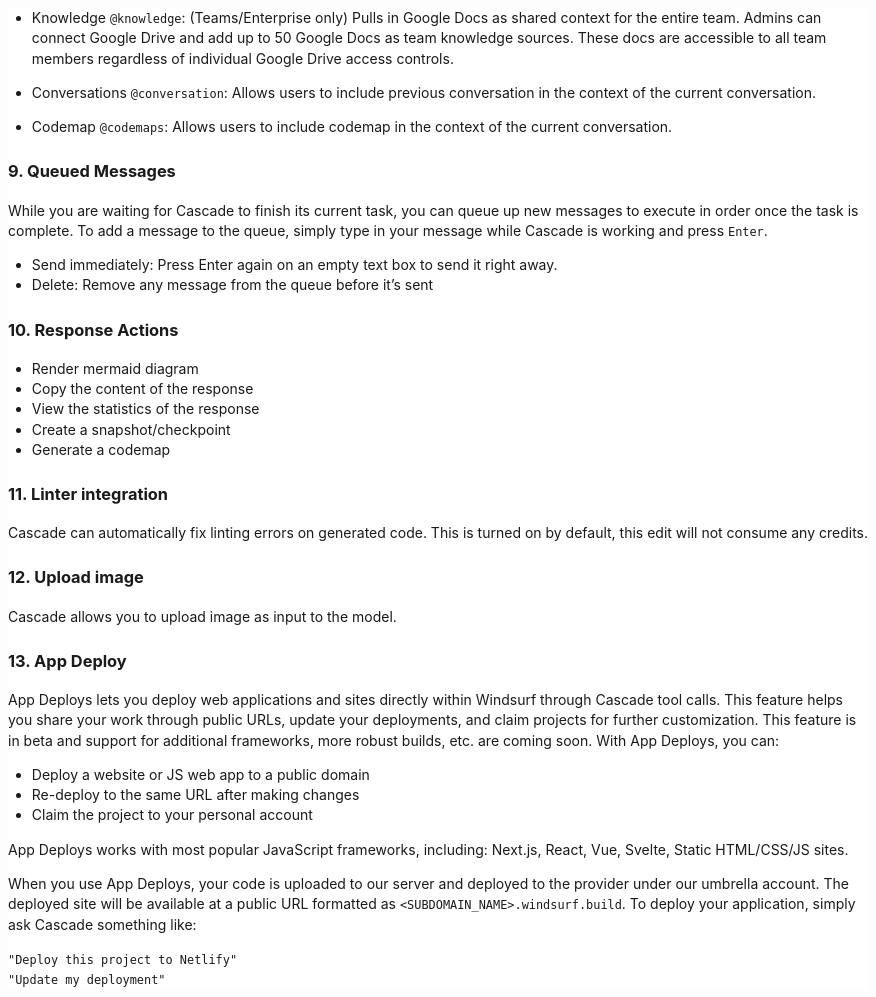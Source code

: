- Knowledge `@knowledge`: (Teams/Enterprise only) Pulls in Google Docs as shared context for the entire team. Admins can connect Google Drive and add up to 50 Google Docs as team knowledge sources. These docs are accessible to all team members regardless of individual Google Drive access controls.

- Conversations `@conversation`: Allows users to include previous conversation in the context of the current conversation.

- Codemap `@codemaps`: Allows users to include codemap in the context of the current conversation.

### 9. Queued Messages

While you are waiting for Cascade to finish its current task, you can queue up new messages to execute in order once the task is complete. To add a message to the queue, simply type in your message while Cascade is working and press `Enter`.

- Send immediately: Press Enter again on an empty text box to send it right away.
- Delete: Remove any message from the queue before it’s sent

### 10. Response Actions

- Render mermaid diagram
- Copy the content of the response
- View the statistics of the response
- Create a snapshot/checkpoint
- Generate a codemap

### 11. Linter integration

Cascade can automatically fix linting errors on generated code. This is turned on by default, this edit will not consume any credits.

### 12. Upload image

Cascade allows you to upload image as input to the model.

### 13. App Deploy

App Deploys lets you deploy web applications and sites directly within Windsurf through Cascade tool calls. This feature helps you share your work through public URLs, update your deployments, and claim projects for further customization. This feature is in beta and support for additional frameworks, more robust builds, etc. are coming soon. With App Deploys, you can:

- Deploy a website or JS web app to a public domain
- Re-deploy to the same URL after making changes
- Claim the project to your personal account

App Deploys works with most popular JavaScript frameworks, including: Next.js, React, Vue, Svelte, Static HTML/CSS/JS sites.

When you use App Deploys, your code is uploaded to our server and deployed to the provider under our umbrella account. The deployed site will be available at a public URL formatted as `<SUBDOMAIN_NAME>.windsurf.build`. To deploy your application, simply ask Cascade something like:

```
"Deploy this project to Netlify"
"Update my deployment"
```
